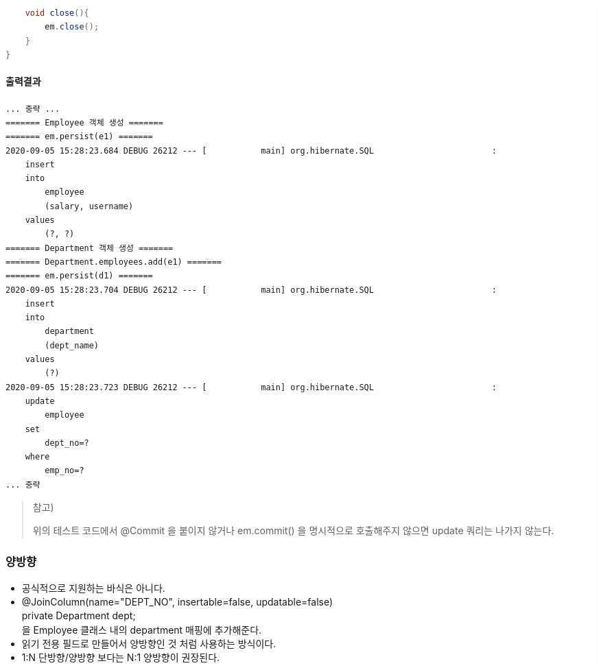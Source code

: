```java
	void close(){
		em.close();
	}
}
```



#### 출력결과

```
... 중략 ...
======= Employee 객체 생성 =======
======= em.persist(e1) =======
2020-09-05 15:28:23.684 DEBUG 26212 --- [           main] org.hibernate.SQL                        : 
    insert 
    into
        employee
        (salary, username) 
    values
        (?, ?)
======= Department 객체 생성 =======
======= Department.employees.add(e1) =======
======= em.persist(d1) =======
2020-09-05 15:28:23.704 DEBUG 26212 --- [           main] org.hibernate.SQL                        : 
    insert 
    into
        department
        (dept_name) 
    values
        (?)
2020-09-05 15:28:23.723 DEBUG 26212 --- [           main] org.hibernate.SQL                        : 
    update
        employee 
    set
        dept_no=? 
    where
        emp_no=?
... 중략
```



> 참고)  
>
> 위의 테스트 코드에서 @Commit 을 붙이지 않거나 em.commit() 을 명시적으로 호출해주지 않으면 update 쿼리는 나가지 않는다.



### 양방향

- 공식적으로 지원하는 바식은 아니다.
- @JoinColumn(name="DEPT_NO", insertable=false, updatable=false)  
  private Department dept;  
  을 Employee 클래스 내의 department 매핑에 추가해준다.
- 읽기 전용 필드로 만들어서 양방향인 것 처럼 사용하는 방식이다.
- 1:N 단방향/양방향 보다는 N:1 양방향이 권장된다.
